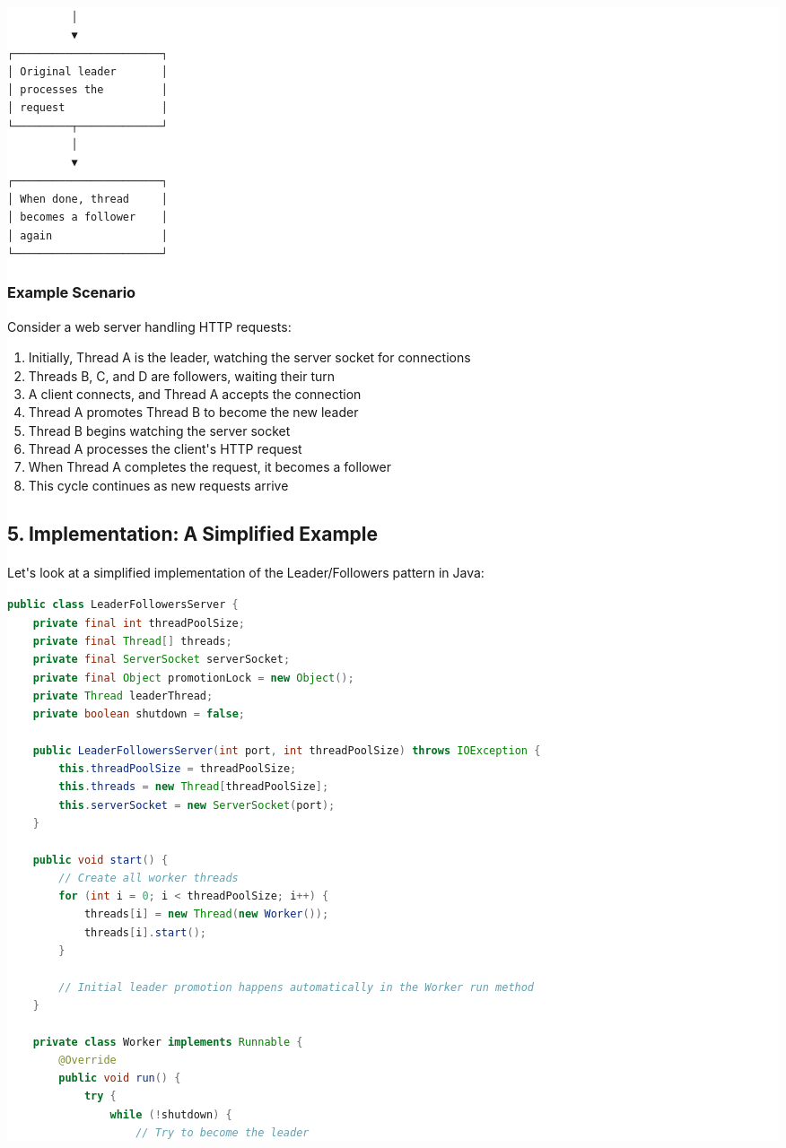 ```
          │
          ▼
┌───────────────────────┐
│ Original leader       │
│ processes the         │
│ request               │
└─────────┬─────────────┘
          │
          ▼
┌───────────────────────┐
│ When done, thread     │
│ becomes a follower    │
│ again                 │
└───────────────────────┘
```

### Example Scenario

Consider a web server handling HTTP requests:

1. Initially, Thread A is the leader, watching the server socket for connections
2. Threads B, C, and D are followers, waiting their turn
3. A client connects, and Thread A accepts the connection
4. Thread A promotes Thread B to become the new leader
5. Thread B begins watching the server socket
6. Thread A processes the client's HTTP request
7. When Thread A completes the request, it becomes a follower
8. This cycle continues as new requests arrive

## 5. Implementation: A Simplified Example

Let's look at a simplified implementation of the Leader/Followers pattern in Java:

```java
public class LeaderFollowersServer {
    private final int threadPoolSize;
    private final Thread[] threads;
    private final ServerSocket serverSocket;
    private final Object promotionLock = new Object();
    private Thread leaderThread;
    private boolean shutdown = false;
  
    public LeaderFollowersServer(int port, int threadPoolSize) throws IOException {
        this.threadPoolSize = threadPoolSize;
        this.threads = new Thread[threadPoolSize];
        this.serverSocket = new ServerSocket(port);
    }
  
    public void start() {
        // Create all worker threads
        for (int i = 0; i < threadPoolSize; i++) {
            threads[i] = new Thread(new Worker());
            threads[i].start();
        }
      
        // Initial leader promotion happens automatically in the Worker run method
    }
  
    private class Worker implements Runnable {
        @Override
        public void run() {
            try {
                while (!shutdown) {
                    // Try to become the leader
```